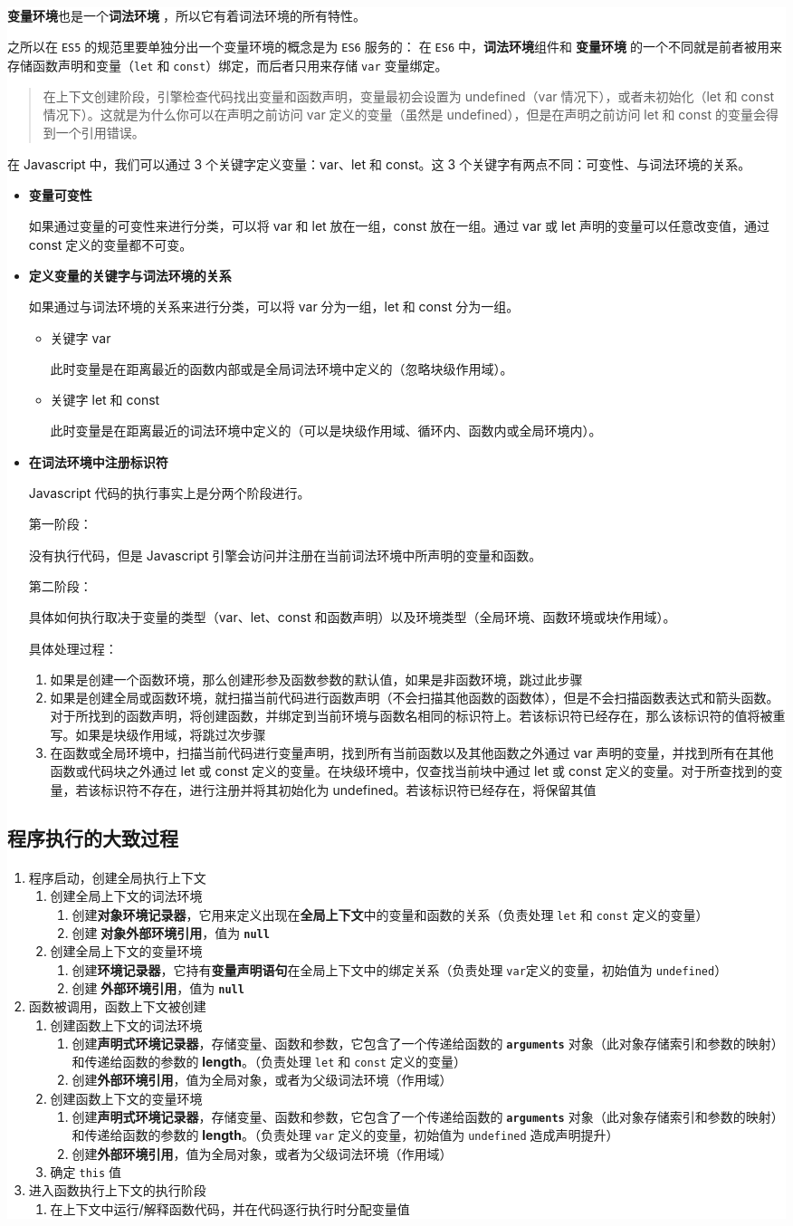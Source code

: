 **变量环境**也是一个**词法环境** ，所以它有着词法环境的所有特性。

之所以在 `ES5` 的规范里要单独分出一个变量环境的概念是为 `ES6` 服务的： 在 `ES6` 中，**词法环境**组件和 **变量环境** 的一个不同就是前者被用来存储函数声明和变量（`let` 和 `const`）绑定，而后者只用来存储 `var` 变量绑定。

> 在上下文创建阶段，引擎检查代码找出变量和函数声明，变量最初会设置为 undefined（var 情况下），或者未初始化（let 和 const 情况下）。这就是为什么你可以在声明之前访问 var 定义的变量（虽然是 undefined），但是在声明之前访问 let 和 const 的变量会得到一个引用错误。



在 Javascript 中，我们可以通过 3 个关键字定义变量：var、let 和 const。这 3 个关键字有两点不同：可变性、与词法环境的关系。

- **变量可变性**

  如果通过变量的可变性来进行分类，可以将 var 和 let 放在一组，const 放在一组。通过 var 或 let 声明的变量可以任意改变值，通过 const 定义的变量都不可变。

- **定义变量的关键字与词法环境的关系**

  如果通过与词法环境的关系来进行分类，可以将 var 分为一组，let 和 const 分为一组。

  - 关键字 var

    此时变量是在距离最近的函数内部或是全局词法环境中定义的（忽略块级作用域）。

  - 关键字 let 和 const

    此时变量是在距离最近的词法环境中定义的（可以是块级作用域、循环内、函数内或全局环境内）。

- **在词法环境中注册标识符**

  Javascript 代码的执行事实上是分两个阶段进行。

  第一阶段：

  没有执行代码，但是 Javascript 引擎会访问并注册在当前词法环境中所声明的变量和函数。

  第二阶段：

  具体如何执行取决于变量的类型（var、let、const 和函数声明）以及环境类型（全局环境、函数环境或块作用域）。

  具体处理过程：

  1. 如果是创建一个函数环境，那么创建形参及函数参数的默认值，如果是非函数环境，跳过此步骤
  2. 如果是创建全局或函数环境，就扫描当前代码进行函数声明（不会扫描其他函数的函数体），但是不会扫描函数表达式和箭头函数。对于所找到的函数声明，将创建函数，并绑定到当前环境与函数名相同的标识符上。若该标识符已经存在，那么该标识符的值将被重写。如果是块级作用域，将跳过次步骤
  3. 在函数或全局环境中，扫描当前代码进行变量声明，找到所有当前函数以及其他函数之外通过 var 声明的变量，并找到所有在其他函数或代码块之外通过 let 或 const 定义的变量。在块级环境中，仅查找当前块中通过 let 或 const 定义的变量。对于所查找到的变量，若该标识符不存在，进行注册并将其初始化为 undefined。若该标识符已经存在，将保留其值



## 程序执行的大致过程

1. 程序启动，创建全局执行上下文
   1. 创建全局上下文的词法环境
      1. 创建**对象环境记录器**，它用来定义出现在**全局上下文**中的变量和函数的关系（负责处理 `let` 和 `const` 定义的变量）
      2. 创建 **对象外部环境引用**，值为 **`null`**
   2. 创建全局上下文的变量环境
      1. 创建**环境记录器**，它持有**变量声明语句**在全局上下文中的绑定关系（负责处理 `var`定义的变量，初始值为 `undefined`）
      2. 创建 **外部环境引用**，值为 **`null`**
2. 函数被调用，函数上下文被创建
   1. 创建函数上下文的词法环境
      1. 创建**声明式环境记录器**，存储变量、函数和参数，它包含了一个传递给函数的 **`arguments`** 对象（此对象存储索引和参数的映射）和传递给函数的参数的 **length**。（负责处理 `let` 和 `const` 定义的变量）
      2. 创建**外部环境引用**，值为全局对象，或者为父级词法环境（作用域）
   2. 创建函数上下文的变量环境
      1. 创建**声明式环境记录器**，存储变量、函数和参数，它包含了一个传递给函数的 **`arguments`** 对象（此对象存储索引和参数的映射）和传递给函数的参数的 **length**。（负责处理 `var` 定义的变量，初始值为 `undefined` 造成声明提升）
      2. 创建**外部环境引用**，值为全局对象，或者为父级词法环境（作用域）
   3. 确定 `this` 值
3. 进入函数执行上下文的执行阶段
   1. 在上下文中运行/解释函数代码，并在代码逐行执行时分配变量值
